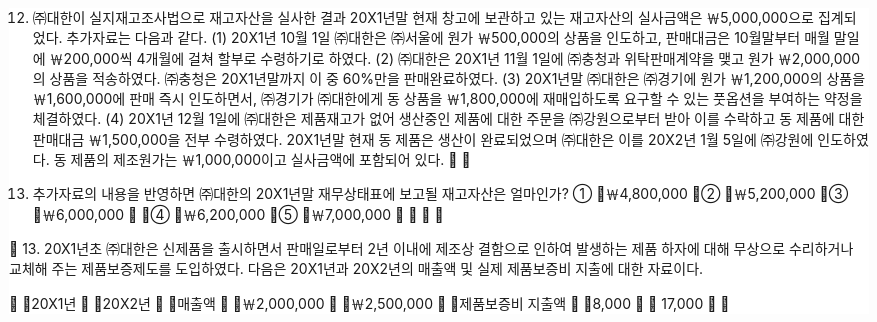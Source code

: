 

12. ㈜대한이 실지재고조사법으로 재고자산을 실사한 결과 20X1년말 현재 창고에 보관하고 있는 재고자산의 실사금액은 ￦5,000,000으로 집계되었다. 추가자료는 다음과 같다.
(1) 20X1년 10월 1일 ㈜대한은 ㈜서울에 원가 ￦500,000의 상품을 인도하고, 판매대금은 10월말부터 매월 말일에 ￦200,000씩 4개월에 걸쳐 할부로 수령하기로 하였다.
(2) ㈜대한은 20X1년 11월 1일에 ㈜충청과 위탁판매계약을 맺고 원가 ￦2,000,000의 상품을 적송하였다. ㈜충청은 20X1년말까지 이 중 60%만을 판매완료하였다.
(3) 20X1년말 ㈜대한은 ㈜경기에 원가 ￦1,200,000의 상품을 ￦1,600,000에 판매 즉시 인도하면서, ㈜경기가 ㈜대한에게 동 상품을 ￦1,800,000에 재매입하도록 요구할 수 있는 풋옵션을 부여하는 약정을 체결하였다.
(4) 20X1년 12월 1일에 ㈜대한은 제품재고가 없어 생산중인 제품에 대한 주문을 ㈜강원으로부터 받아 이를 수락하고 동 제품에 대한 판매대금 ￦1,500,000을 전부 수령하였다. 20X1년말 현재 동 제품은 생산이 완료되었으며 ㈜대한은 이를 20X2년 1월 5일에 ㈜강원에 인도하였다. 동 제품의 제조원가는 ￦1,000,000이고 실사금액에 포함되어 있다.




10. 추가자료의 내용을 반영하면 ㈜대한의 20X1년말 재무상태표에 보고될 재고자산은 얼마인가?
①
￦4,800,000
②
￦5,200,000
③
￦6,000,000

④
￦6,200,000
⑤
￦7,000,000






13. 20X1년초 ㈜대한은 신제품을 출시하면서 판매일로부터 2년 이내에 제조상 결함으로 인하여 발생하는 제품 하자에 대해 무상으로 수리하거나 교체해 주는 제품보증제도를 도입하였다. 다음은 20X1년과 20X2년의 매출액 및 실제 제품보증비 지출에 대한 자료이다.


20X1년

20X2년

매출액

￦2,000,000

￦2,500,000

제품보증비 지출액

     8,000

    17,000


